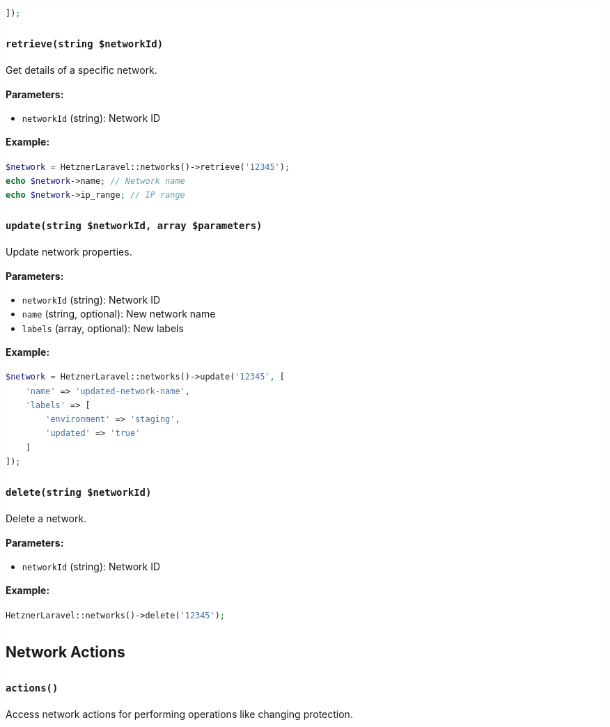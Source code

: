 ```php
]);
```

### `retrieve(string $networkId)`

Get details of a specific network.

**Parameters:**
- `networkId` (string): Network ID

**Example:**
```php
$network = HetznerLaravel::networks()->retrieve('12345');
echo $network->name; // Network name
echo $network->ip_range; // IP range
```

### `update(string $networkId, array $parameters)`

Update network properties.

**Parameters:**
- `networkId` (string): Network ID
- `name` (string, optional): New network name
- `labels` (array, optional): New labels

**Example:**
```php
$network = HetznerLaravel::networks()->update('12345', [
    'name' => 'updated-network-name',
    'labels' => [
        'environment' => 'staging',
        'updated' => 'true'
    ]
]);
```

### `delete(string $networkId)`

Delete a network.

**Parameters:**
- `networkId` (string): Network ID

**Example:**
```php
HetznerLaravel::networks()->delete('12345');
```

## Network Actions

### `actions()`

Access network actions for performing operations like changing protection.
